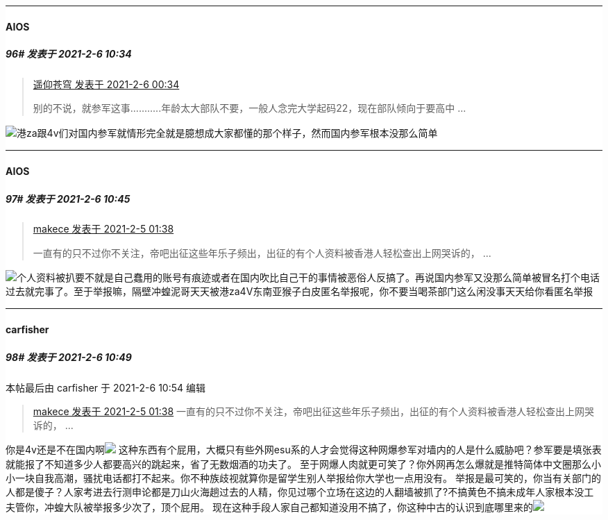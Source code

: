 





*****

####  AIOS  
##### 96#       发表于 2021-2-6 10:34



<blockquote><a href="httphttps://bbs.saraba1st.com/2b/forum.php?mod=redirect&amp;goto=findpost&amp;pid=50252618&amp;ptid=1986231" target="_blank">遥仰苍穹 发表于 2021-2-6 00:34</a>

别的不说，就参军这事...........年龄太大部队不要，一般人念完大学起码22，现在部队倾向于要高中 ...</blockquote>
<img src="https://static.saraba1st.com/image/smiley/face2017/033.png" referrerpolicy="no-referrer">港za跟4v们对国内参军就情形完全就是臆想成大家都懂的那个样子，然而国内参军根本没那么简单







*****

####  AIOS  
##### 97#       发表于 2021-2-6 10:45



<blockquote><a href="httphttps://bbs.saraba1st.com/2b/forum.php?mod=redirect&amp;goto=findpost&amp;pid=50242690&amp;ptid=1986231" target="_blank">makece 发表于 2021-2-5 01:38</a>

一直有的只不过你不关注，帝吧出征这些年乐子频出，出征的有个人资料被香港人轻松查出上网哭诉的， ...</blockquote>
<img src="https://static.saraba1st.com/image/smiley/face2017/037.png" referrerpolicy="no-referrer">个人资料被扒要不就是自己蠢用的账号有痕迹或者在国内吹比自己干的事情被恶俗人反搞了。再说国内参军又没那么简单被冒名打个电话过去就完事了。至于举报嘛，隔壁冲蝗泥哥天天被港za4V东南亚猴子白皮匿名举报呢，你不要当喝茶部门这么闲没事天天给你看匿名举报







*****

####  carfisher  
##### 98#       发表于 2021-2-6 10:49



 本帖最后由 carfisher 于 2021-2-6 10:54 编辑 
<blockquote><a href="httphttps://bbs.saraba1st.com/2b/forum.php?mod=redirect&amp;goto=findpost&amp;pid=50242690&amp;ptid=1986231" target="_blank">makece 发表于 2021-2-5 01:38</a>
一直有的只不过你不关注，帝吧出征这些年乐子频出，出征的有个人资料被香港人轻松查出上网哭诉的， ...</blockquote>
你是4v还是不在国内啊<img src="https://static.saraba1st.com/image/smiley/face2017/037.png" referrerpolicy="no-referrer">
这种东西有个屁用，大概只有些外网esu系的人才会觉得这种网爆参军对墙内的人是什么威胁吧？参军要是填张表就能报了不知道多少人都要高兴的跳起来，省了无数烟酒的功夫了。
至于网爆人肉就更可笑了？你外网再怎么爆就是推特简体中文圈那么小小一块自我高潮，骚扰电话都打不起来。你不种族歧视就算你是留学生别人举报给你大学也一点用没有。
举报是最可笑的，你当有关部门的人都是傻子？人家考进去行测申论都是刀山火海趟过去的人精，你见过哪个立场在这边的人翻墙被抓了?不搞黄色不搞未成年人家根本没工夫管你，冲蝗大队被举报多少次了，顶个屁用。
现在这种手段人家自己都知道没用不搞了，你这种中古的认识到底哪里来的<img src="https://static.saraba1st.com/image/smiley/face2017/037.png" referrerpolicy="no-referrer">

